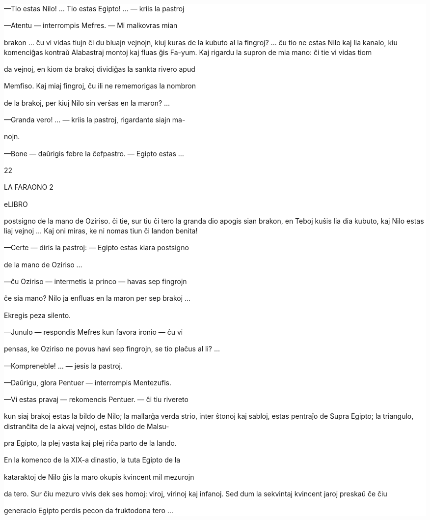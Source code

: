 —Tio estas Nilo\! … Tio estas Egipto\! … — kriis la pastroj

—Atentu — interrompis Mefres. — Mi malkovras mian

brakon … ĉu vi vidas tiujn ĉi du bluajn vejnojn, kiuj kuras de la kubuto al la fingroj? … ĉu tio ne estas Nilo kaj lia kanalo, kiu komenciĝas kontraŭ Alabastraj montoj kaj fluas ĝis Fa-yum. Kaj rigardu la supron de mia mano: ĉi tie vi vidas tiom

da vejnoj, en kiom da brakoj dividiĝas la sankta rivero apud

Memfiso. Kaj miaj fingroj, ĉu ili ne rememorigas la nombron

de la brakoj, per kiuj Nilo sin verŝas en la maron? …

—Granda vero\! … — kriis la pastroj, rigardante siajn ma-

nojn. 

—Bone — daŭrigis febre la ĉefpastro. — Egipto estas …

22

LA FARAONO 2

eLIBRO

postsigno de la mano de Oziriso. ĉi tie, sur tiu ĉi tero la granda dio apogis sian brakon, en Teboj kuŝis lia dia kubuto, kaj Nilo estas liaj vejnoj … Kaj oni miras, ke ni nomas tiun ĉi landon benita\! 

—Certe — diris la pastroj: — Egipto estas klara postsigno

de la mano de Oziriso …

—ĉu Oziriso — intermetis la princo — havas sep fingrojn

ĉe sia mano? Nilo ja enfluas en la maron per sep brakoj …

Ekregis peza silento. 

—Junulo — respondis Mefres kun favora ironio — ĉu vi

pensas, ke Oziriso ne povus havi sep fingrojn, se tio plaĉus al li? …

—Kompreneble\! … — jesis la pastroj. 

—Daŭrigu, glora Pentuer — interrompis Mentezufis. 

—Vi estas pravaj — rekomencis Pentuer. — ĉi tiu rivereto

kun siaj brakoj estas la bildo de Nilo; la mallarĝa verda strio, inter ŝtonoj kaj sabloj, estas pentraĵo de Supra Egipto; la triangulo, distranĉita de la akvaj vejnoj, estas bildo de Malsu-

pra Egipto, la plej vasta kaj plej riĉa parto de la lando. 

En la komenco de la XIX-a dinastio, la tuta Egipto de la

kataraktoj de Nilo ĝis la maro okupis kvincent mil mezurojn

da tero. Sur ĉiu mezuro vivis dek ses homoj: viroj, virinoj kaj infanoj. Sed dum la sekvintaj kvincent jaroj preskaŭ ĉe ĉiu

generacio Egipto perdis pecon da fruktodona tero …
